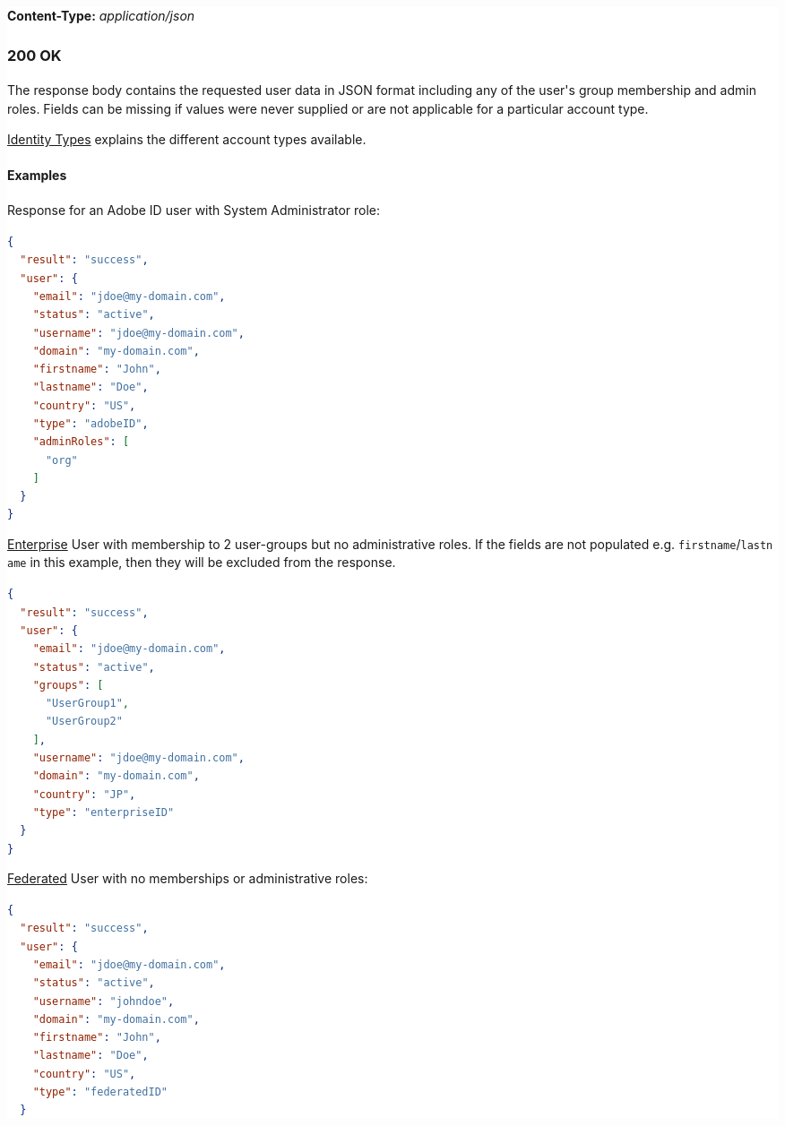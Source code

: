 __Content-Type:__ _application/json_

### <a name="200getUser" class="api-ref-subtitle">__200 OK__</a>
The response body contains the requested user data in JSON format including any of the user's group membership and admin roles. Fields can be missing if values were never supplied or are not applicable for a particular account type.

[Identity Types](glossary.html#identity) explains the different account types available.

#### __Examples__
<a name="getUserAdminRolesExample" class="api-ref-subtitle">Response for an Adobe ID user with System Administrator role:</a>
```json
{
  "result": "success",
  "user": {
    "email": "jdoe@my-domain.com",
    "status": "active",
    "username": "jdoe@my-domain.com",
    "domain": "my-domain.com",
    "firstname": "John",
    "lastname": "Doe",
    "country": "US",
    "type": "adobeID",
    "adminRoles": [
      "org"
    ]
  }
}
```
<a name="getUserGroupsExample" class="api-ref-subtitle">[Enterprise](glossary.html#enterpriseId) User with membership</a> to 2 user-groups but no administrative roles. If the fields are not populated e.g. `firstname`/`lastname` in this example, then they will be excluded from the response.
```json
{
  "result": "success",
  "user": {
    "email": "jdoe@my-domain.com",
    "status": "active",
    "groups": [
      "UserGroup1",
      "UserGroup2"
    ],
    "username": "jdoe@my-domain.com",
    "domain": "my-domain.com",
    "country": "JP",
    "type": "enterpriseID"
  }
}
```
[Federated](glossary.html#federatedId) User with no memberships or administrative roles:
```json
{
  "result": "success",
  "user": {
    "email": "jdoe@my-domain.com",
    "status": "active",
    "username": "johndoe",
    "domain": "my-domain.com",
    "firstname": "John",
    "lastname": "Doe",
    "country": "US",
    "type": "federatedID"
  }
```
